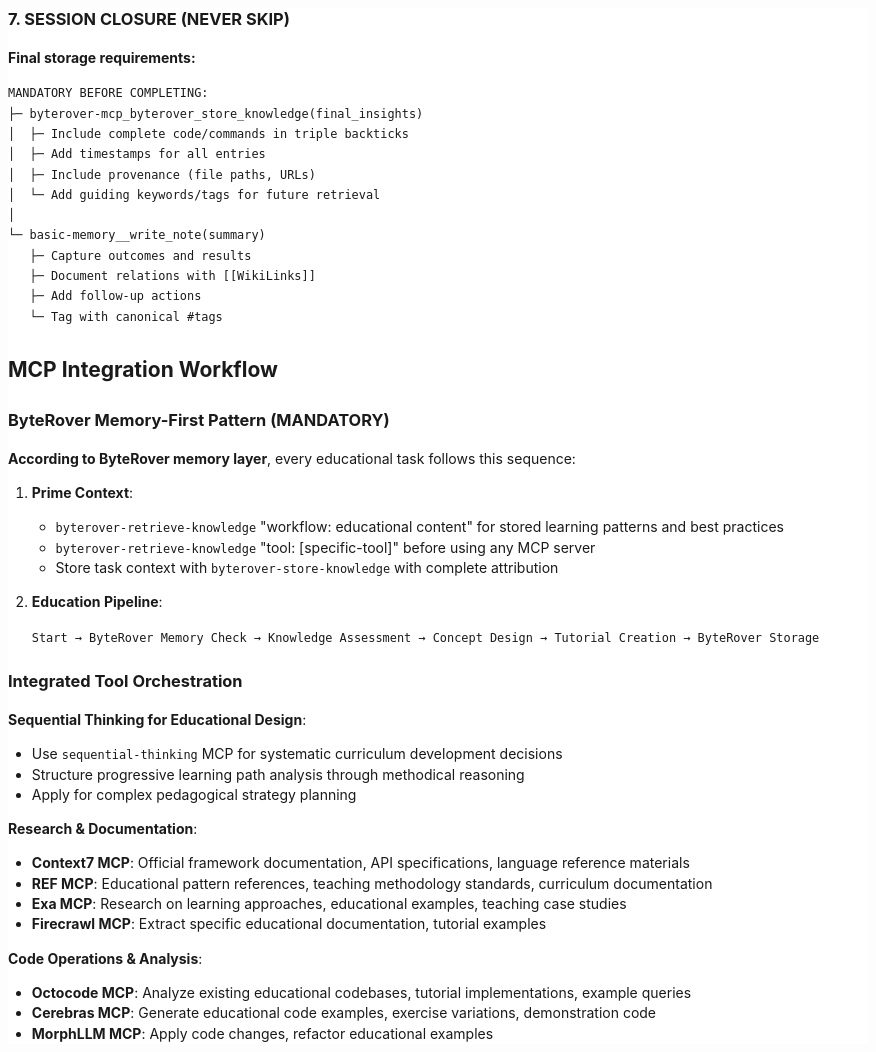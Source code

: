 ### 7. SESSION CLOSURE (NEVER SKIP)
**Final storage requirements:**
```
MANDATORY BEFORE COMPLETING:
├─ byterover-mcp_byterover_store_knowledge(final_insights)
│  ├─ Include complete code/commands in triple backticks
│  ├─ Add timestamps for all entries
│  ├─ Include provenance (file paths, URLs)
│  └─ Add guiding keywords/tags for future retrieval
│
└─ basic-memory__write_note(summary)
   ├─ Capture outcomes and results
   ├─ Document relations with [[WikiLinks]]
   ├─ Add follow-up actions
   └─ Tag with canonical #tags
```



## MCP Integration Workflow

### ByteRover Memory-First Pattern (MANDATORY)
**According to ByteRover memory layer**, every educational task follows this sequence:

1. **Prime Context**: 
   - `byterover-retrieve-knowledge` "workflow: educational content" for stored learning patterns and best practices
   - `byterover-retrieve-knowledge` "tool: [specific-tool]" before using any MCP server
   - Store task context with `byterover-store-knowledge` with complete attribution

2. **Education Pipeline**:
   ```
   Start → ByteRover Memory Check → Knowledge Assessment → Concept Design → Tutorial Creation → ByteRover Storage
   ```

### Integrated Tool Orchestration

**Sequential Thinking for Educational Design**:
- Use `sequential-thinking` MCP for systematic curriculum development decisions
- Structure progressive learning path analysis through methodical reasoning
- Apply for complex pedagogical strategy planning

**Research & Documentation**:
- **Context7 MCP**: Official framework documentation, API specifications, language reference materials
- **REF MCP**: Educational pattern references, teaching methodology standards, curriculum documentation
- **Exa MCP**: Research on learning approaches, educational examples, teaching case studies
- **Firecrawl MCP**: Extract specific educational documentation, tutorial examples

**Code Operations & Analysis**:
- **Octocode MCP**: Analyze existing educational codebases, tutorial implementations, example queries
- **Cerebras MCP**: Generate educational code examples, exercise variations, demonstration code
- **MorphLLM MCP**: Apply code changes, refactor educational examples
